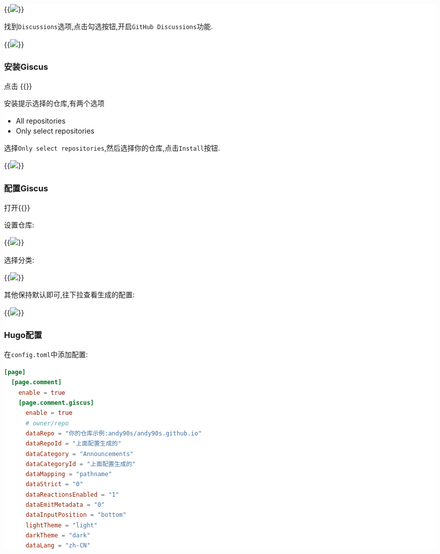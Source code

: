 {{<image src="discus_repo_setting.webp" caption="GitHub Discussions" src_s="" src_l="" width="100%">}}

找到`Discussions`选项,点击勾选按钮,开启`GitHub Discussions`功能.

{{<image src="discus_repo_setting2.webp" caption="GitHub Discussions" src_s="" src_l="" width="100%">}}

### 安装Giscus

点击 {{<link href="https://github.com/apps/giscus" content="【安装】">}}

安装提示选择的仓库,有两个选项

- All repositories
- Only select repositories

选择`Only select repositories`,然后选择你的仓库,点击`Install`按钮.

{{<image src="giscus_install.webp" caption="Giscus安装" src_s="" src_l="" width="100%">}}


### 配置Giscus

打开{{<link href="https://giscus.app/zh-CN" content="【Giscus配置】">}}

设置仓库:

{{<image src="giscus_setting.webp" caption="设置仓库" src_s="" src_l="" width="50%">}}

选择分类:

{{<image src="giscus_setting2.webp" caption="选择分类" src_s="" src_l="" width="70%">}}

其他保持默认即可,往下拉查看生成的配置:

{{<image src="giscus_setting3.webp" caption="生成的配置" src_s="" src_l="" width="80%">}}

### Hugo配置

在`config.toml`中添加配置:

```toml
[page]
  [page.comment]
    enable = true
    [page.comment.giscus]
      enable = true
      # owner/repo
      dataRepo = "你的仓库示例:andy90s/andy90s.github.io"
      dataRepoId = "上面配置生成的"
      dataCategory = "Announcements"
      dataCategoryId = "上面配置生成的"
      dataMapping = "pathname"
      dataStrict = "0"
      dataReactionsEnabled = "1"
      dataEmitMetadata = "0"
      dataInputPosition = "bottom"
      lightTheme = "light"
      darkTheme = "dark"
      dataLang = "zh-CN"
```

